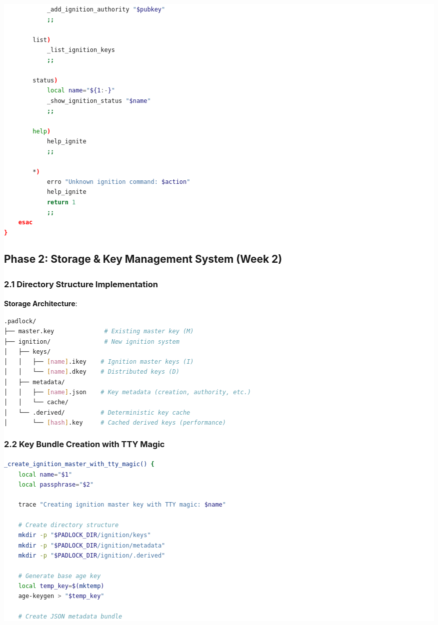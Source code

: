 ```bash
            _add_ignition_authority "$pubkey"
            ;;
            
        list)
            _list_ignition_keys
            ;;
            
        status)
            local name="${1:-}"
            _show_ignition_status "$name"
            ;;
            
        help)
            help_ignite
            ;;
            
        *)
            erro "Unknown ignition command: $action"
            help_ignite
            return 1
            ;;
    esac
}
```

## **Phase 2: Storage & Key Management System (Week 2)**

### **2.1 Directory Structure Implementation**

**Storage Architecture**:
```bash
.padlock/
├── master.key              # Existing master key (M)
├── ignition/               # New ignition system
│   ├── keys/              
│   │   ├── [name].ikey    # Ignition master keys (I) 
│   │   └── [name].dkey    # Distributed keys (D)
│   ├── metadata/
│   │   ├── [name].json    # Key metadata (creation, authority, etc.)
│   │   └── cache/         
│   └── .derived/          # Deterministic key cache
│       └── [hash].key     # Cached derived keys (performance)
```

### **2.2 Key Bundle Creation with TTY Magic**

```bash
_create_ignition_master_with_tty_magic() {
    local name="$1"
    local passphrase="$2"
    
    trace "Creating ignition master key with TTY magic: $name"
    
    # Create directory structure
    mkdir -p "$PADLOCK_DIR/ignition/keys"
    mkdir -p "$PADLOCK_DIR/ignition/metadata"
    mkdir -p "$PADLOCK_DIR/ignition/.derived"
    
    # Generate base age key  
    local temp_key=$(mktemp)
    age-keygen > "$temp_key"
    
    # Create JSON metadata bundle
```